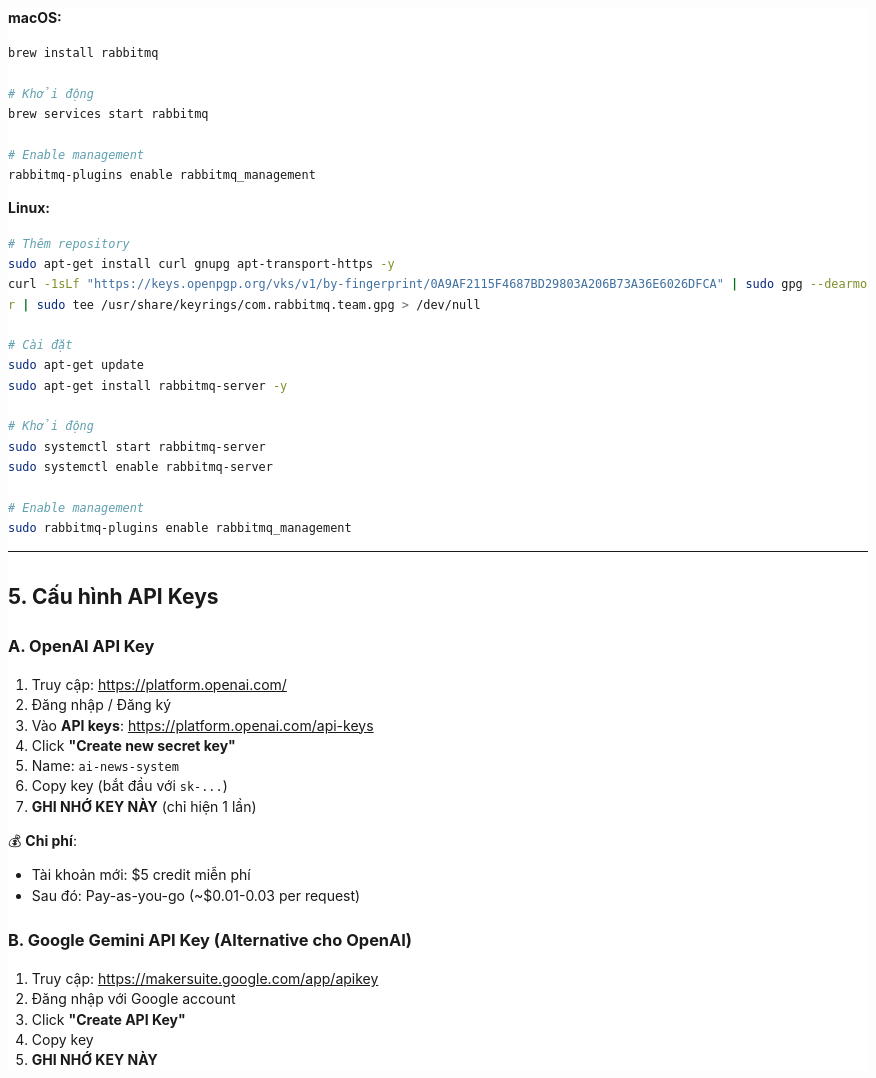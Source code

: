 **macOS:**
```bash
brew install rabbitmq

# Khởi động
brew services start rabbitmq

# Enable management
rabbitmq-plugins enable rabbitmq_management
```

**Linux:**
```bash
# Thêm repository
sudo apt-get install curl gnupg apt-transport-https -y
curl -1sLf "https://keys.openpgp.org/vks/v1/by-fingerprint/0A9AF2115F4687BD29803A206B73A36E6026DFCA" | sudo gpg --dearmor | sudo tee /usr/share/keyrings/com.rabbitmq.team.gpg > /dev/null

# Cài đặt
sudo apt-get update
sudo apt-get install rabbitmq-server -y

# Khởi động
sudo systemctl start rabbitmq-server
sudo systemctl enable rabbitmq-server

# Enable management
sudo rabbitmq-plugins enable rabbitmq_management
```

---

## 5. Cấu hình API Keys

### A. OpenAI API Key

1. Truy cập: https://platform.openai.com/
2. Đăng nhập / Đăng ký
3. Vào **API keys**: https://platform.openai.com/api-keys
4. Click **"Create new secret key"**
5. Name: `ai-news-system`
6. Copy key (bắt đầu với `sk-...`)
7. **GHI NHỚ KEY NÀY** (chỉ hiện 1 lần)

💰 **Chi phí**: 
- Tài khoản mới: $5 credit miễn phí
- Sau đó: Pay-as-you-go (~$0.01-0.03 per request)

### B. Google Gemini API Key (Alternative cho OpenAI)

1. Truy cập: https://makersuite.google.com/app/apikey
2. Đăng nhập với Google account
3. Click **"Create API Key"**
4. Copy key
5. **GHI NHỚ KEY NÀY**
